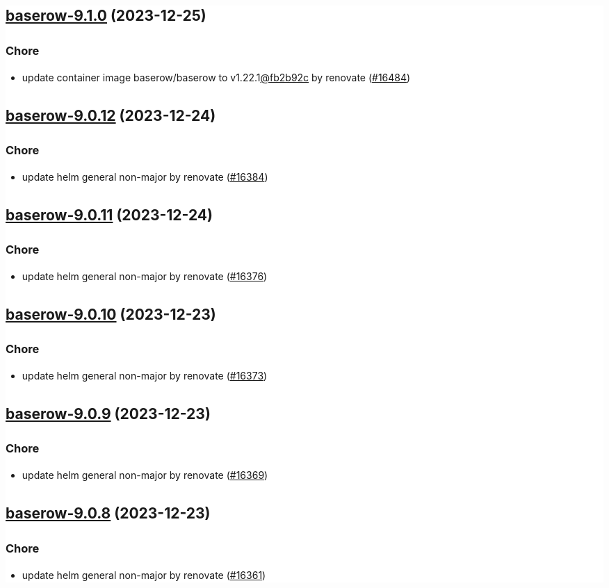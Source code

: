 ## [baserow-9.1.0](https://github.com/truecharts/charts/compare/baserow-9.0.12...baserow-9.1.0) (2023-12-25)

### Chore

- update container image baserow/baserow to v1.22.1[@fb2b92c](https://github.com/fb2b92c) by renovate ([#16484](https://github.com/truecharts/charts/issues/16484))

## [baserow-9.0.12](https://github.com/truecharts/charts/compare/baserow-9.0.11...baserow-9.0.12) (2023-12-24)

### Chore

- update helm general non-major by renovate ([#16384](https://github.com/truecharts/charts/issues/16384))

## [baserow-9.0.11](https://github.com/truecharts/charts/compare/baserow-9.0.10...baserow-9.0.11) (2023-12-24)

### Chore

- update helm general non-major by renovate ([#16376](https://github.com/truecharts/charts/issues/16376))

## [baserow-9.0.10](https://github.com/truecharts/charts/compare/baserow-9.0.9...baserow-9.0.10) (2023-12-23)

### Chore

- update helm general non-major by renovate ([#16373](https://github.com/truecharts/charts/issues/16373))

## [baserow-9.0.9](https://github.com/truecharts/charts/compare/baserow-9.0.8...baserow-9.0.9) (2023-12-23)

### Chore

- update helm general non-major by renovate ([#16369](https://github.com/truecharts/charts/issues/16369))

## [baserow-9.0.8](https://github.com/truecharts/charts/compare/baserow-9.0.7...baserow-9.0.8) (2023-12-23)

### Chore

- update helm general non-major by renovate ([#16361](https://github.com/truecharts/charts/issues/16361))
